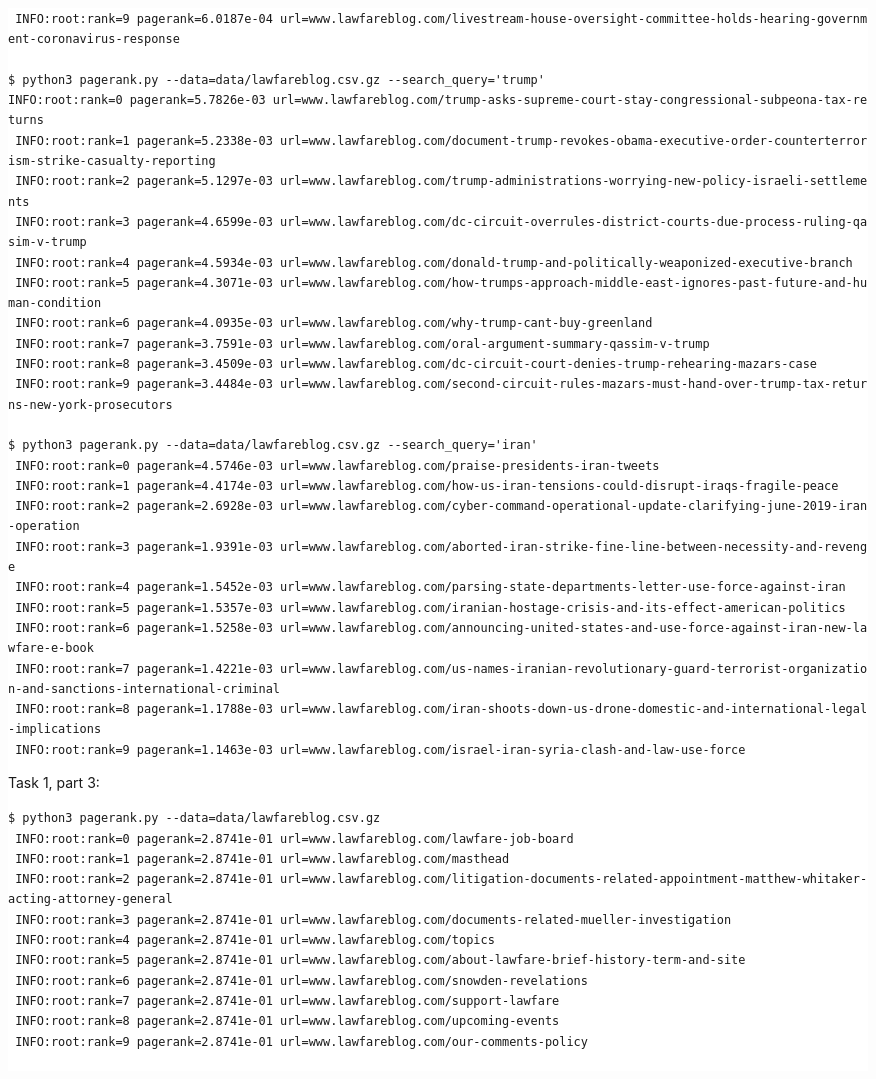    ```
    INFO:root:rank=9 pagerank=6.0187e-04 url=www.lawfareblog.com/livestream-house-oversight-committee-holds-hearing-government-coronavirus-response

   $ python3 pagerank.py --data=data/lawfareblog.csv.gz --search_query='trump'
   INFO:root:rank=0 pagerank=5.7826e-03 url=www.lawfareblog.com/trump-asks-supreme-court-stay-congressional-subpeona-tax-returns
    INFO:root:rank=1 pagerank=5.2338e-03 url=www.lawfareblog.com/document-trump-revokes-obama-executive-order-counterterrorism-strike-casualty-reporting
    INFO:root:rank=2 pagerank=5.1297e-03 url=www.lawfareblog.com/trump-administrations-worrying-new-policy-israeli-settlements
    INFO:root:rank=3 pagerank=4.6599e-03 url=www.lawfareblog.com/dc-circuit-overrules-district-courts-due-process-ruling-qasim-v-trump
    INFO:root:rank=4 pagerank=4.5934e-03 url=www.lawfareblog.com/donald-trump-and-politically-weaponized-executive-branch
    INFO:root:rank=5 pagerank=4.3071e-03 url=www.lawfareblog.com/how-trumps-approach-middle-east-ignores-past-future-and-human-condition
    INFO:root:rank=6 pagerank=4.0935e-03 url=www.lawfareblog.com/why-trump-cant-buy-greenland
    INFO:root:rank=7 pagerank=3.7591e-03 url=www.lawfareblog.com/oral-argument-summary-qassim-v-trump
    INFO:root:rank=8 pagerank=3.4509e-03 url=www.lawfareblog.com/dc-circuit-court-denies-trump-rehearing-mazars-case
    INFO:root:rank=9 pagerank=3.4484e-03 url=www.lawfareblog.com/second-circuit-rules-mazars-must-hand-over-trump-tax-returns-new-york-prosecutors

   $ python3 pagerank.py --data=data/lawfareblog.csv.gz --search_query='iran'
    INFO:root:rank=0 pagerank=4.5746e-03 url=www.lawfareblog.com/praise-presidents-iran-tweets
    INFO:root:rank=1 pagerank=4.4174e-03 url=www.lawfareblog.com/how-us-iran-tensions-could-disrupt-iraqs-fragile-peace
    INFO:root:rank=2 pagerank=2.6928e-03 url=www.lawfareblog.com/cyber-command-operational-update-clarifying-june-2019-iran-operation
    INFO:root:rank=3 pagerank=1.9391e-03 url=www.lawfareblog.com/aborted-iran-strike-fine-line-between-necessity-and-revenge
    INFO:root:rank=4 pagerank=1.5452e-03 url=www.lawfareblog.com/parsing-state-departments-letter-use-force-against-iran
    INFO:root:rank=5 pagerank=1.5357e-03 url=www.lawfareblog.com/iranian-hostage-crisis-and-its-effect-american-politics
    INFO:root:rank=6 pagerank=1.5258e-03 url=www.lawfareblog.com/announcing-united-states-and-use-force-against-iran-new-lawfare-e-book
    INFO:root:rank=7 pagerank=1.4221e-03 url=www.lawfareblog.com/us-names-iranian-revolutionary-guard-terrorist-organization-and-sanctions-international-criminal
    INFO:root:rank=8 pagerank=1.1788e-03 url=www.lawfareblog.com/iran-shoots-down-us-drone-domestic-and-international-legal-implications
    INFO:root:rank=9 pagerank=1.1463e-03 url=www.lawfareblog.com/israel-iran-syria-clash-and-law-use-force
   ```

   Task 1, part 3:
   ```
   $ python3 pagerank.py --data=data/lawfareblog.csv.gz
    INFO:root:rank=0 pagerank=2.8741e-01 url=www.lawfareblog.com/lawfare-job-board
    INFO:root:rank=1 pagerank=2.8741e-01 url=www.lawfareblog.com/masthead
    INFO:root:rank=2 pagerank=2.8741e-01 url=www.lawfareblog.com/litigation-documents-related-appointment-matthew-whitaker-acting-attorney-general
    INFO:root:rank=3 pagerank=2.8741e-01 url=www.lawfareblog.com/documents-related-mueller-investigation
    INFO:root:rank=4 pagerank=2.8741e-01 url=www.lawfareblog.com/topics
    INFO:root:rank=5 pagerank=2.8741e-01 url=www.lawfareblog.com/about-lawfare-brief-history-term-and-site
    INFO:root:rank=6 pagerank=2.8741e-01 url=www.lawfareblog.com/snowden-revelations
    INFO:root:rank=7 pagerank=2.8741e-01 url=www.lawfareblog.com/support-lawfare
    INFO:root:rank=8 pagerank=2.8741e-01 url=www.lawfareblog.com/upcoming-events
    INFO:root:rank=9 pagerank=2.8741e-01 url=www.lawfareblog.com/our-comments-policy
   

   ```